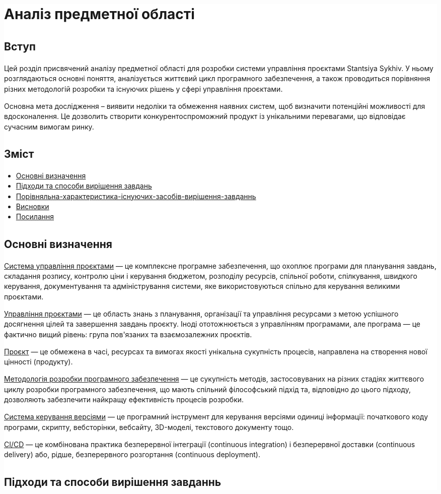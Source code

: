 # Аналіз предметної області

## Вступ

Цей розділ присвячений аналізу предметної області для розробки системи управління проєктами Stantsiya Sykhiv. У ньому розглядаються основні поняття, аналізується життєвий цикл програмного забезпечення, а також проводиться порівняння різних методологій розробки та існуючих рішень у сфері управління проєктами. 

Основна мета дослідження – виявити недоліки та обмеження наявних систем, щоб визначити потенційні можливості для вдосконалення. Це дозволить створити конкурентоспроможний продукт із унікальними перевагами, що відповідає сучасним вимогам ринку.

## Зміст
- [Основні визначення](#Основні-визначення)
- [Підходи та способи вирішення завдань](#Підходи-та-способи-вирішення-завданнь)
- [Порівняльна-характеристика-існуючих-засобів-вирішення-завданнь](#Порівняльна-характеристика-існуючих-засобів-вирішення-завданнь)
- [Висновки](#Висновки)
- [Посилання](#Посилання)

## Основні визначення

[Система управління проєктами](https://uk.wikipedia.org/wiki/Система_управління_проєктами) — це комплексне програмне забезпечення, що охоплює програми для планування завдань, складання розпису, контролю ціни і керування бюджетом, розподілу ресурсів, спільної роботи, спілкування, швидкого керування, документування та адміністрування системи, яке використовуються спільно для керування великими проєктами.

[Управління проєктами](https://uk.wikipedia.org/wiki/Управління_проєктами) — це область знань з планування, організації та управління ресурсами з метою успішного досягнення цілей та завершення завдань проєкту. Іноді ототожнюється з управлінням програмами, але програма — це фактично вищий рівень: група пов'язаних та взаємозалежних проєктів.

[Проєкт](https://uk.wikipedia.org/wiki/Проєкт_(управління_проєктами)) — це обмежена в часі, ресурсах та вимогах якості унікальна сукупність процесів, направлена на створення нової цінності (продукту).

[Методологія розробки програмного забезпечення](https://uk.wikipedia.org/wiki/Методологія_розробки_програмного_забезпечення) — це сукупність методів, застосовуваних на різних стадіях життєвого циклу розробки програмного забезпечення, що мають спільний філософський підхід та, відповідно до цього підходу, дозволяють забезпечити найкращу ефективність процесів розробки.

[Система керування версіями](https://uk.wikipedia.org/wiki/Система_керування_версіями) — це програмний інструмент для керування версіями одиниці інформації: початкового коду програми, скрипту, вебсторінки, вебсайту, 3D-моделі, текстового документу тощо.

[CI/CD](https://en.wikipedia.org/wiki/CI/CD) — це комбінована практика безперервної інтеграції (continuous integration) і безперервної доставки (continuous delivery) або, рідше, безперервного розгортання (continuous deployment).

## Підходи та способи вирішення завданнь
